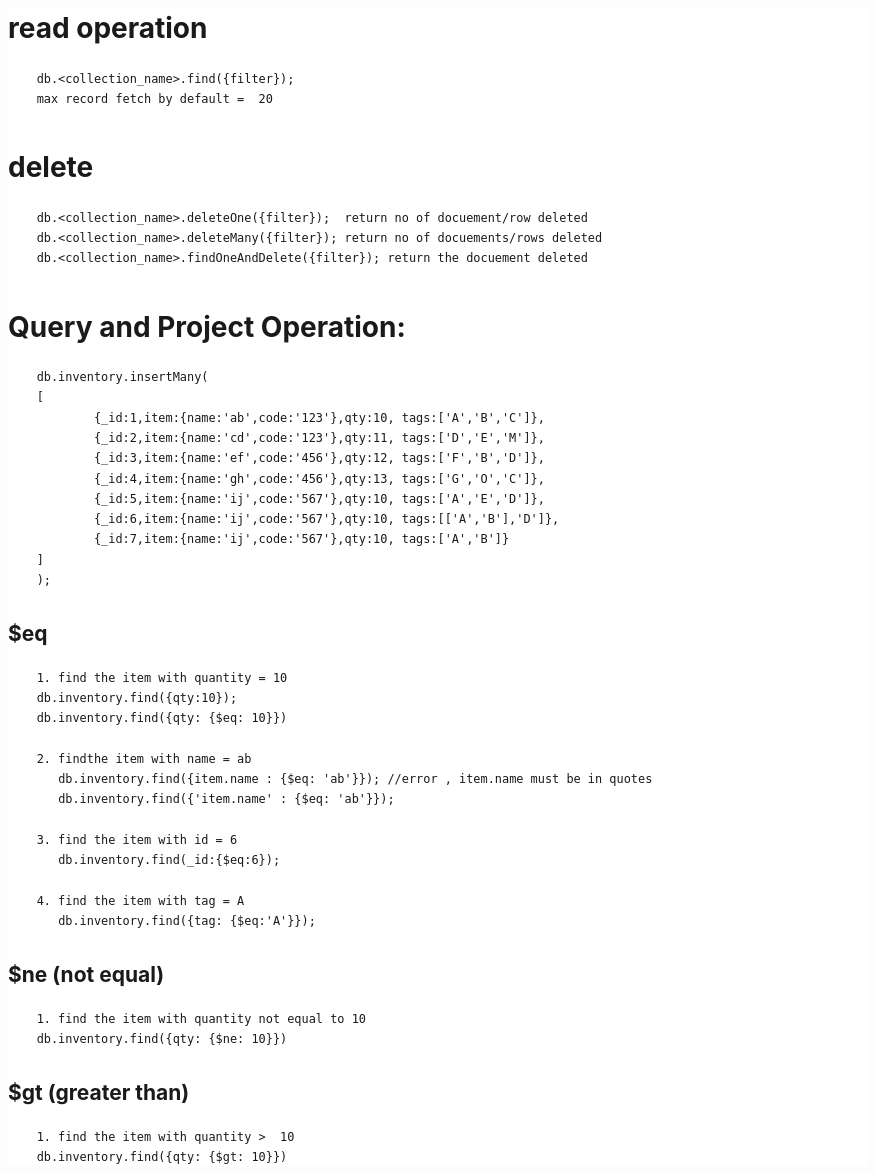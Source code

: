 # read operation
        db.<collection_name>.find({filter});
        max record fetch by default =  20


# delete
        db.<collection_name>.deleteOne({filter});  return no of docuement/row deleted
        db.<collection_name>.deleteMany({filter}); return no of docuements/rows deleted
        db.<collection_name>.findOneAndDelete({filter}); return the docuement deleted



# Query and Project Operation:
        db.inventory.insertMany(
        [
                {_id:1,item:{name:'ab',code:'123'},qty:10, tags:['A','B','C']},
                {_id:2,item:{name:'cd',code:'123'},qty:11, tags:['D','E','M']},
                {_id:3,item:{name:'ef',code:'456'},qty:12, tags:['F','B','D']},
                {_id:4,item:{name:'gh',code:'456'},qty:13, tags:['G','O','C']},
                {_id:5,item:{name:'ij',code:'567'},qty:10, tags:['A','E','D']},
                {_id:6,item:{name:'ij',code:'567'},qty:10, tags:[['A','B'],'D']},
                {_id:7,item:{name:'ij',code:'567'},qty:10, tags:['A','B']}
        ]
        );

## $eq
        1. find the item with quantity = 10
        db.inventory.find({qty:10});
        db.inventory.find({qty: {$eq: 10}})

        2. findthe item with name = ab
           db.inventory.find({item.name : {$eq: 'ab'}}); //error , item.name must be in quotes
           db.inventory.find({'item.name' : {$eq: 'ab'}});

        3. find the item with id = 6
           db.inventory.find(_id:{$eq:6});
        
        4. find the item with tag = A
           db.inventory.find({tag: {$eq:'A'}});

        
## $ne (not equal)
        1. find the item with quantity not equal to 10
        db.inventory.find({qty: {$ne: 10}})

## $gt (greater than)
        1. find the item with quantity >  10
        db.inventory.find({qty: {$gt: 10}})
